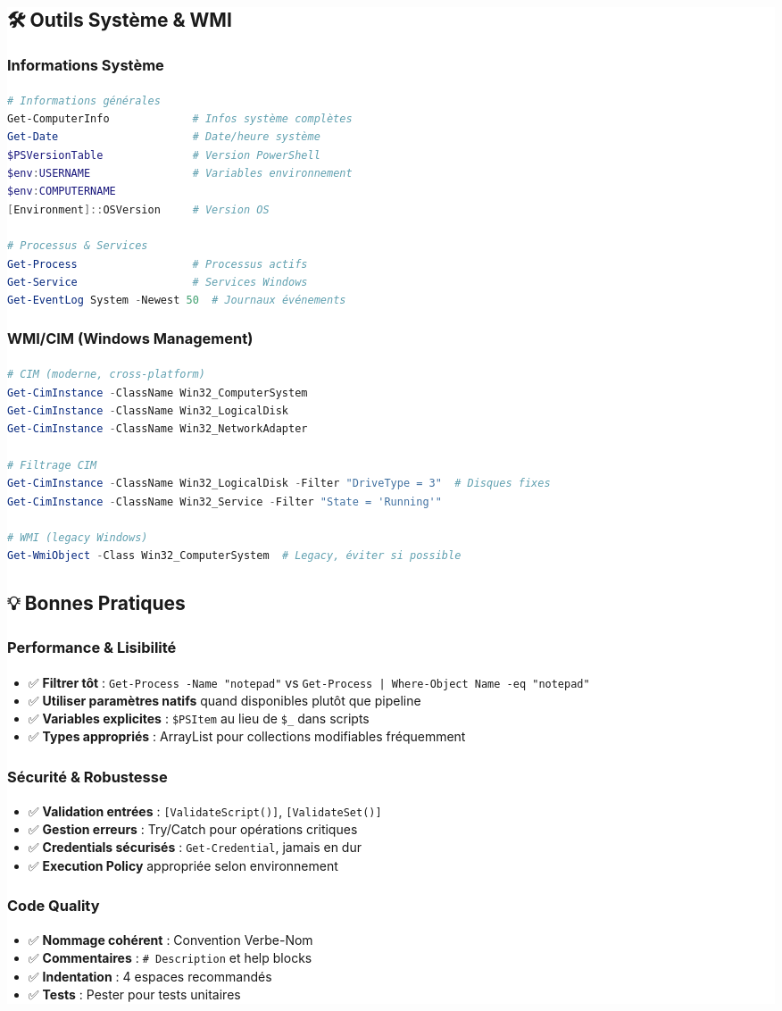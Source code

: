 ## 🛠️ Outils Système & WMI

### Informations Système
```powershell
# Informations générales
Get-ComputerInfo             # Infos système complètes
Get-Date                     # Date/heure système
$PSVersionTable              # Version PowerShell
$env:USERNAME                # Variables environnement
$env:COMPUTERNAME
[Environment]::OSVersion     # Version OS

# Processus & Services
Get-Process                  # Processus actifs
Get-Service                  # Services Windows
Get-EventLog System -Newest 50  # Journaux événements
```

### WMI/CIM (Windows Management)
```powershell
# CIM (moderne, cross-platform)
Get-CimInstance -ClassName Win32_ComputerSystem
Get-CimInstance -ClassName Win32_LogicalDisk
Get-CimInstance -ClassName Win32_NetworkAdapter

# Filtrage CIM
Get-CimInstance -ClassName Win32_LogicalDisk -Filter "DriveType = 3"  # Disques fixes
Get-CimInstance -ClassName Win32_Service -Filter "State = 'Running'"

# WMI (legacy Windows)
Get-WmiObject -Class Win32_ComputerSystem  # Legacy, éviter si possible
```

## 💡 Bonnes Pratiques

### Performance & Lisibilité
- ✅ **Filtrer tôt** : `Get-Process -Name "notepad"` vs `Get-Process | Where-Object Name -eq "notepad"`
- ✅ **Utiliser paramètres natifs** quand disponibles plutôt que pipeline
- ✅ **Variables explicites** : `$PSItem` au lieu de `$_` dans scripts
- ✅ **Types appropriés** : ArrayList pour collections modifiables fréquemment

### Sécurité & Robustesse
- ✅ **Validation entrées** : `[ValidateScript()]`, `[ValidateSet()]`
- ✅ **Gestion erreurs** : Try/Catch pour opérations critiques
- ✅ **Credentials sécurisés** : `Get-Credential`, jamais en dur
- ✅ **Execution Policy** appropriée selon environnement

### Code Quality
- ✅ **Nommage cohérent** : Convention Verbe-Nom
- ✅ **Commentaires** : `# Description` et help blocks
- ✅ **Indentation** : 4 espaces recommandés
- ✅ **Tests** : Pester pour tests unitaires
